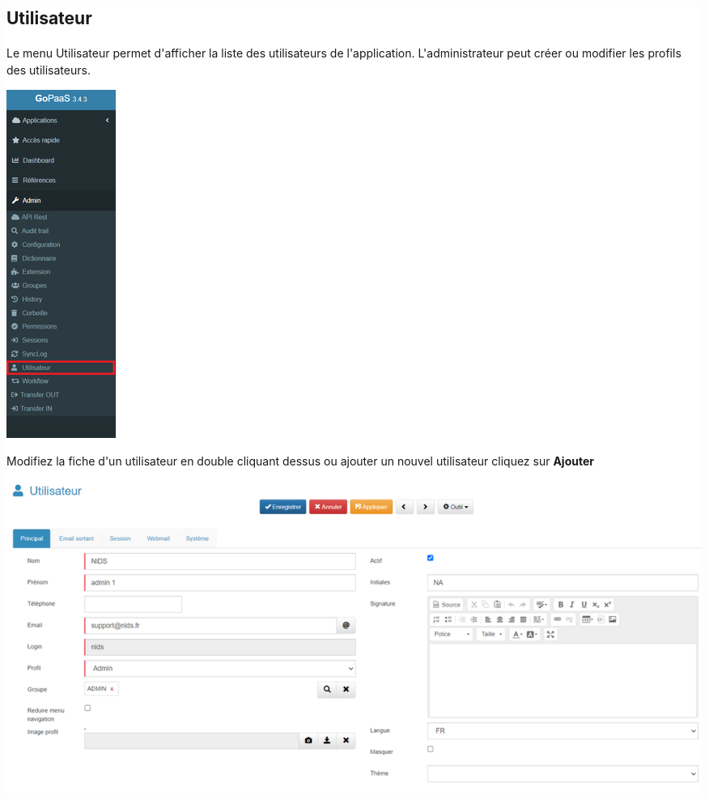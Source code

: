 ## Utilisateur

Le menu Utilisateur permet d'afficher la liste des utilisateurs de l'application. L'administrateur peut créer ou modifier les profils des utilisateurs.

![screenshot](images/utilisateur.png)

Modifiez la fiche d'un utilisateur en double cliquant dessus ou ajouter un nouvel utilisateur cliquez sur **Ajouter**

![screenshot](images/image27.png)
